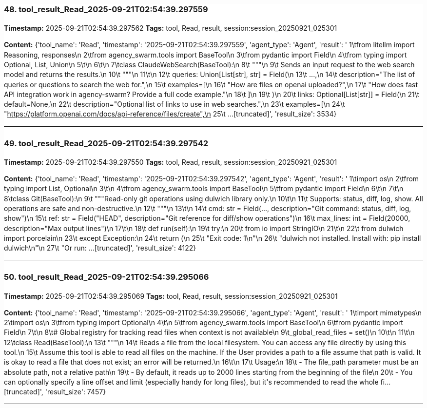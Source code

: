 
### 48. tool_result_Read_2025-09-21T02:54:39.297559

**Timestamp:** 2025-09-21T02:54:39.297562
**Tags:** tool, Read, result, session:session_20250921_025301

**Content:** {'tool_name': 'Read', 'timestamp': '2025-09-21T02:54:39.297559', 'agent_type': 'Agent', 'result': '     1\tfrom litellm import Reasoning, responses\n     2\tfrom agency_swarm.tools import BaseTool\n     3\tfrom pydantic import Field\n     4\tfrom typing import Optional, List, Union\n     5\t\n     6\t\n     7\tclass ClaudeWebSearch(BaseTool):\n     8\t    """\n     9\t    Sends an input request to the web search model and returns the results.\n    10\t    """\n    11\t\n    12\t    queries: Union[List[str], str] = Field(\n    13\t        ...,\n    14\t        description="The list of queries or questions to search the web for.",\n    15\t        examples=[\n    16\t            "How are files on openai uploaded?",\n    17\t            "How does fast API integration work in agency-swarm? Provide a full code example."\n    18\t        ]\n    19\t    )\n    20\t    links: Optional[List[str]] = Field(\n    21\t        default=None,\n    22\t        description="Optional list of links to use in web searches.",\n    23\t        examples=[\n    24\t            "https://platform.openai.com/docs/api-reference/files/create",\n    25\t       ...[truncated]', 'result_size': 3534}

---

### 49. tool_result_Read_2025-09-21T02:54:39.297542

**Timestamp:** 2025-09-21T02:54:39.297550
**Tags:** tool, Read, result, session:session_20250921_025301

**Content:** {'tool_name': 'Read', 'timestamp': '2025-09-21T02:54:39.297542', 'agent_type': 'Agent', 'result': '     1\timport os\n     2\tfrom typing import List, Optional\n     3\t\n     4\tfrom agency_swarm.tools import BaseTool\n     5\tfrom pydantic import Field\n     6\t\n     7\t\n     8\tclass Git(BaseTool):\n     9\t    """Read-only git operations using dulwich library only.\n    10\t\n    11\t    Supports: status, diff, log, show. All operations are safe and non-destructive.\n    12\t    """\n    13\t\n    14\t    cmd: str = Field(..., description="Git command: status, diff, log, show")\n    15\t    ref: str = Field("HEAD", description="Git reference for diff/show operations")\n    16\t    max_lines: int = Field(20000, description="Max output lines")\n    17\t\n    18\t    def run(self):\n    19\t        try:\n    20\t            from io import StringIO\n    21\t\n    22\t            from dulwich import porcelain\n    23\t        except Exception:\n    24\t            return (\n    25\t                "Exit code: 1\\n"\n    26\t                "dulwich not installed. Install with: pip install dulwich\\n"\n    27\t                "Or run: ...[truncated]', 'result_size': 4122}

---

### 50. tool_result_Read_2025-09-21T02:54:39.295066

**Timestamp:** 2025-09-21T02:54:39.295069
**Tags:** tool, Read, result, session:session_20250921_025301

**Content:** {'tool_name': 'Read', 'timestamp': '2025-09-21T02:54:39.295066', 'agent_type': 'Agent', 'result': '     1\timport mimetypes\n     2\timport os\n     3\tfrom typing import Optional\n     4\t\n     5\tfrom agency_swarm.tools import BaseTool\n     6\tfrom pydantic import Field\n     7\t\n     8\t# Global registry for tracking read files when context is not available\n     9\t_global_read_files = set()\n    10\t\n    11\t\n    12\tclass Read(BaseTool):\n    13\t    """\n    14\t    Reads a file from the local filesystem. You can access any file directly by using this tool.\n    15\t    Assume this tool is able to read all files on the machine. If the User provides a path to a file assume that path is valid. It is okay to read a file that does not exist; an error will be returned.\n    16\t\n    17\t    Usage:\n    18\t    - The file_path parameter must be an absolute path, not a relative path\n    19\t    - By default, it reads up to 2000 lines starting from the beginning of the file\n    20\t    - You can optionally specify a line offset and limit (especially handy for long files), but it\'s recommended to read the whole fi...[truncated]', 'result_size': 7457}

---